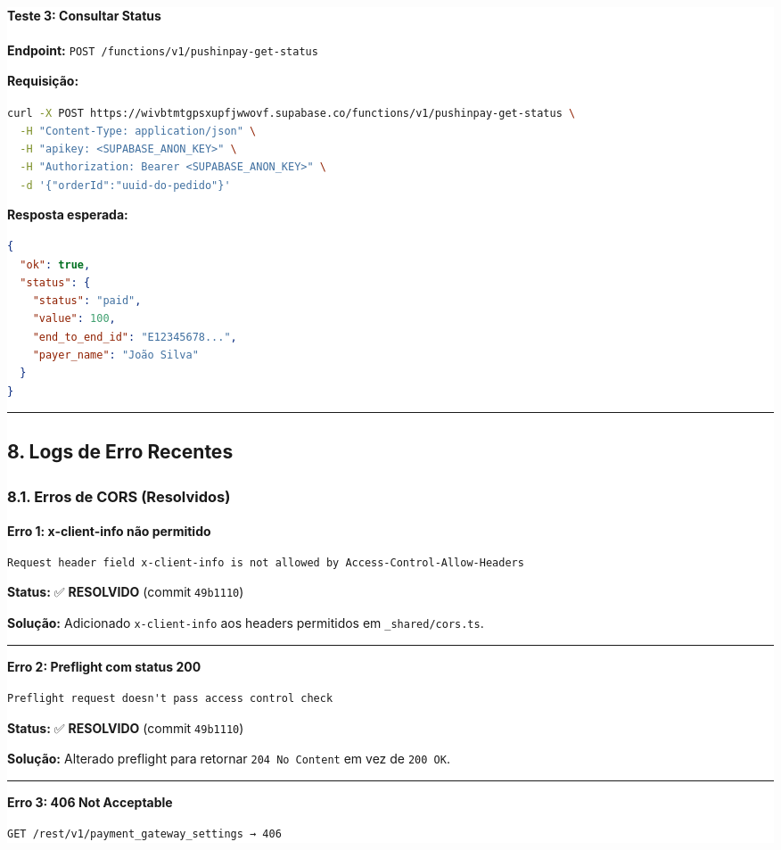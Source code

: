#### Teste 3: Consultar Status

**Endpoint:** `POST /functions/v1/pushinpay-get-status`

**Requisição:**
```bash
curl -X POST https://wivbtmtgpsxupfjwwovf.supabase.co/functions/v1/pushinpay-get-status \
  -H "Content-Type: application/json" \
  -H "apikey: <SUPABASE_ANON_KEY>" \
  -H "Authorization: Bearer <SUPABASE_ANON_KEY>" \
  -d '{"orderId":"uuid-do-pedido"}'
```

**Resposta esperada:**
```json
{
  "ok": true,
  "status": {
    "status": "paid",
    "value": 100,
    "end_to_end_id": "E12345678...",
    "payer_name": "João Silva"
  }
}
```

---

## 8. Logs de Erro Recentes

### 8.1. Erros de CORS (Resolvidos)

**Erro 1: x-client-info não permitido**
```
Request header field x-client-info is not allowed by Access-Control-Allow-Headers
```

**Status:** ✅ **RESOLVIDO** (commit `49b1110`)

**Solução:** Adicionado `x-client-info` aos headers permitidos em `_shared/cors.ts`.

---

**Erro 2: Preflight com status 200**
```
Preflight request doesn't pass access control check
```

**Status:** ✅ **RESOLVIDO** (commit `49b1110`)

**Solução:** Alterado preflight para retornar `204 No Content` em vez de `200 OK`.

---

**Erro 3: 406 Not Acceptable**
```
GET /rest/v1/payment_gateway_settings → 406
```
